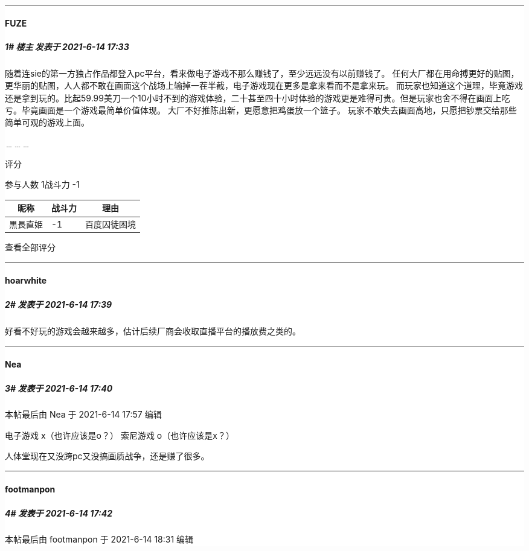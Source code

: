 

*****

####  FUZE  
##### 1#       楼主       发表于 2021-6-14 17:33


随着连sie的第一方独占作品都登入pc平台，看来做电子游戏不那么赚钱了，至少远远没有以前赚钱了。
任何大厂都在用命搏更好的贴图，更华丽的贴图，人人都不敢在画面这个战场上输掉一茬半截，电子游戏现在更多是拿来看而不是拿来玩。
而玩家也知道这个道理，毕竟游戏还是拿到玩的。比起59.99美刀一个10小时不到的游戏体验，二十甚至四十小时体验的游戏更是难得可贵。但是玩家也舍不得在画面上吃亏。毕竟画面是一个游戏最简单价值体现。
大厂不好推陈出新，更愿意把鸡蛋放一个篮子。
玩家不敢失去画面高地，只愿把钞票交给那些简单可观的游戏上面。


﹍﹍﹍

评分


 参与人数 1战斗力 -1

|昵称|战斗力|理由|
|----|---|---|
| 黒長直姫|-1|百度囚徒困境|


查看全部评分


*****

####  hoarwhite  
##### 2#       发表于 2021-6-14 17:39


好看不好玩的游戏会越来越多，估计后续厂商会收取直播平台的播放费之类的。


*****

####  Nea  
##### 3#       发表于 2021-6-14 17:40


 本帖最后由 Nea 于 2021-6-14 17:57 编辑 

电子游戏 x（也许应该是o？）
索尼游戏 o（也许应该是x？）

人体堂现在又没跨pc又没搞画质战争，还是赚了很多。


*****

####  footmanpon  
##### 4#       发表于 2021-6-14 17:42


 本帖最后由 footmanpon 于 2021-6-14 18:31 编辑 
